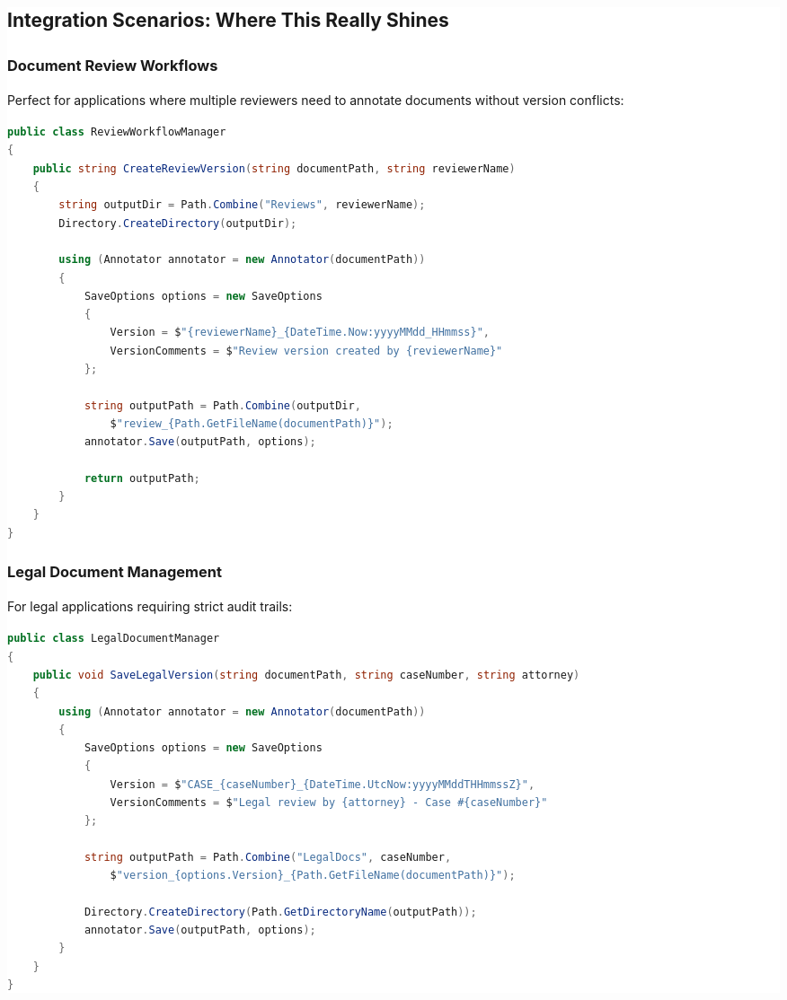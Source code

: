 ## Integration Scenarios: Where This Really Shines

### Document Review Workflows

Perfect for applications where multiple reviewers need to annotate documents without version conflicts:

```csharp
public class ReviewWorkflowManager
{
    public string CreateReviewVersion(string documentPath, string reviewerName)
    {
        string outputDir = Path.Combine("Reviews", reviewerName);
        Directory.CreateDirectory(outputDir);
        
        using (Annotator annotator = new Annotator(documentPath))
        {
            SaveOptions options = new SaveOptions
            {
                Version = $"{reviewerName}_{DateTime.Now:yyyyMMdd_HHmmss}",
                VersionComments = $"Review version created by {reviewerName}"
            };
            
            string outputPath = Path.Combine(outputDir, 
                $"review_{Path.GetFileName(documentPath)}");
            annotator.Save(outputPath, options);
            
            return outputPath;
        }
    }
}
```

### Legal Document Management

For legal applications requiring strict audit trails:

```csharp
public class LegalDocumentManager
{
    public void SaveLegalVersion(string documentPath, string caseNumber, string attorney)
    {
        using (Annotator annotator = new Annotator(documentPath))
        {
            SaveOptions options = new SaveOptions
            {
                Version = $"CASE_{caseNumber}_{DateTime.UtcNow:yyyyMMddTHHmmssZ}",
                VersionComments = $"Legal review by {attorney} - Case #{caseNumber}"
            };
            
            string outputPath = Path.Combine("LegalDocs", caseNumber, 
                $"version_{options.Version}_{Path.GetFileName(documentPath)}");
            
            Directory.CreateDirectory(Path.GetDirectoryName(outputPath));
            annotator.Save(outputPath, options);
        }
    }
}
```
